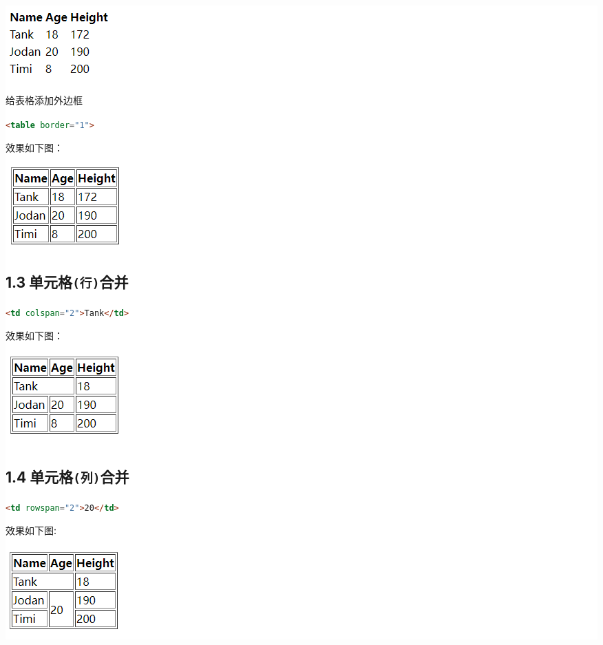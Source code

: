 ![image-20220727140746808](../../../img/image-20220727140746808.png)

给表格添加外边框

```html
<table border="1">
```

效果如下图：

![image-20220727141229882](../../../img/image-20220727141229882.png)

## 1.3 单元格`(行)`合并

```html
<td colspan="2">Tank</td>
```

效果如下图：

![image-20220727160233609](../../../img/image-20220727160233609.png)

## 1.4 单元格`(列)`合并

```html
<td rowspan="2">20</td>
```

效果如下图:

![image-20220727160337780](../../../img/image-20220727160337780.png)
